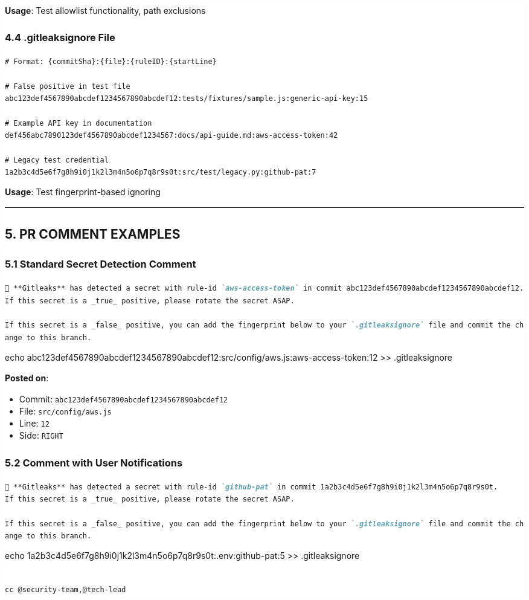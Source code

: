 **Usage**: Test allowlist functionality, path exclusions

### 4.4 .gitleaksignore File

```
# Format: {commitSha}:{file}:{ruleID}:{startLine}

# False positive in test file
abc123def4567890abcdef1234567890abcdef12:tests/fixtures/sample.js:generic-api-key:15

# Example API key in documentation
def456abc7890123def4567890abcdef1234567:docs/api-guide.md:aws-access-token:42

# Legacy test credential
1a2b3c4d5e6f7g8h9i0j1k2l3m4n5o6p7q8r9s0t:src/test/legacy.py:github-pat:7
```

**Usage**: Test fingerprint-based ignoring

---

## 5. PR COMMENT EXAMPLES

### 5.1 Standard Secret Detection Comment

```markdown
🛑 **Gitleaks** has detected a secret with rule-id `aws-access-token` in commit abc123def4567890abcdef1234567890abcdef12.
If this secret is a _true_ positive, please rotate the secret ASAP.

If this secret is a _false_ positive, you can add the fingerprint below to your `.gitleaksignore` file and commit the change to this branch.

```
echo abc123def4567890abcdef1234567890abcdef12:src/config/aws.js:aws-access-token:12 >> .gitleaksignore
```
```

**Posted on**:
- Commit: `abc123def4567890abcdef1234567890abcdef12`
- File: `src/config/aws.js`
- Line: `12`
- Side: `RIGHT`

### 5.2 Comment with User Notifications

```markdown
🛑 **Gitleaks** has detected a secret with rule-id `github-pat` in commit 1a2b3c4d5e6f7g8h9i0j1k2l3m4n5o6p7q8r9s0t.
If this secret is a _true_ positive, please rotate the secret ASAP.

If this secret is a _false_ positive, you can add the fingerprint below to your `.gitleaksignore` file and commit the change to this branch.

```
echo 1a2b3c4d5e6f7g8h9i0j1k2l3m4n5o6p7q8r9s0t:.env:github-pat:5 >> .gitleaksignore
```

cc @security-team,@tech-lead
```
